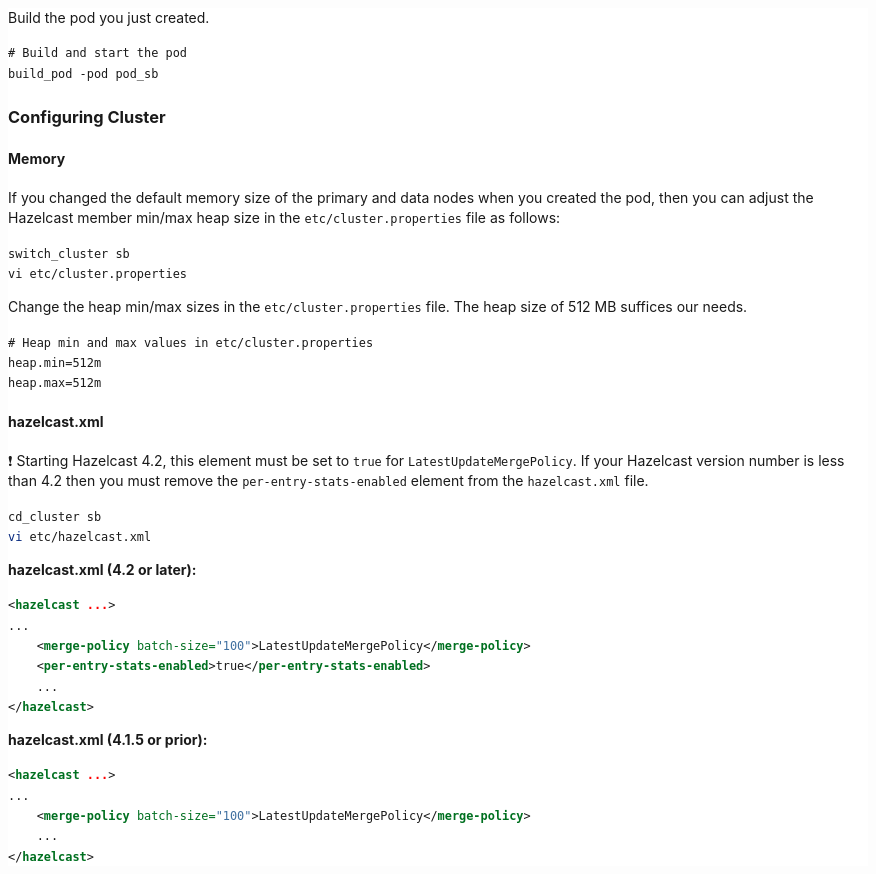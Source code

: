 Build the pod you just created.
 
```console
# Build and start the pod
build_pod -pod pod_sb
```

### Configuring Cluster

#### Memory

If you changed the default memory size of the primary and data nodes when you created the pod, then you can adjust the Hazelcast member min/max heap size in the `etc/cluster.properties` file as follows:

```console
switch_cluster sb
vi etc/cluster.properties
```

Change the heap min/max sizes in the `etc/cluster.properties` file. The heap size of 512 MB suffices our needs.

```properties
# Heap min and max values in etc/cluster.properties
heap.min=512m
heap.max=512m
```

#### hazelcast.xml

:exclamation: Starting Hazelcast 4.2, this element must be set to `true` for `LatestUpdateMergePolicy`. If your Hazelcast version number is less than 4.2 then you must remove the `per-entry-stats-enabled` element from the `hazelcast.xml` file.

```bash
cd_cluster sb
vi etc/hazelcast.xml
```

**hazelcast.xml (4.2 or later):**

```xml
<hazelcast ...>
...
    <merge-policy batch-size="100">LatestUpdateMergePolicy</merge-policy>
    <per-entry-stats-enabled>true</per-entry-stats-enabled>
    ...
</hazelcast>
```

**hazelcast.xml (4.1.5 or prior):**

```xml
<hazelcast ...>
...
    <merge-policy batch-size="100">LatestUpdateMergePolicy</merge-policy>
    ...
</hazelcast>
```
